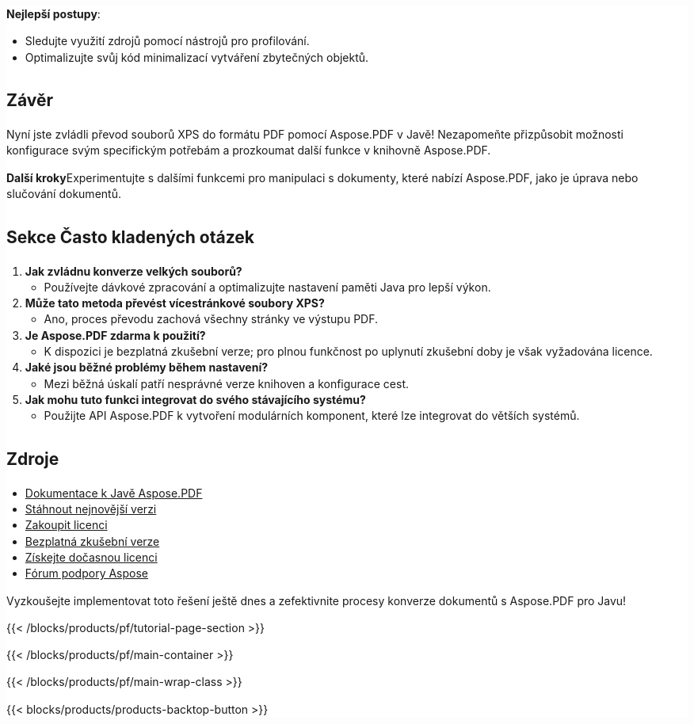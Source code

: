 **Nejlepší postupy**:
- Sledujte využití zdrojů pomocí nástrojů pro profilování.
- Optimalizujte svůj kód minimalizací vytváření zbytečných objektů.

## Závěr
Nyní jste zvládli převod souborů XPS do formátu PDF pomocí Aspose.PDF v Javě! Nezapomeňte přizpůsobit možnosti konfigurace svým specifickým potřebám a prozkoumat další funkce v knihovně Aspose.PDF. 

**Další kroky**Experimentujte s dalšími funkcemi pro manipulaci s dokumenty, které nabízí Aspose.PDF, jako je úprava nebo slučování dokumentů.

## Sekce Často kladených otázek
1. **Jak zvládnu konverze velkých souborů?**
   - Používejte dávkové zpracování a optimalizujte nastavení paměti Java pro lepší výkon.
2. **Může tato metoda převést vícestránkové soubory XPS?**
   - Ano, proces převodu zachová všechny stránky ve výstupu PDF.
3. **Je Aspose.PDF zdarma k použití?**
   - K dispozici je bezplatná zkušební verze; pro plnou funkčnost po uplynutí zkušební doby je však vyžadována licence.
4. **Jaké jsou běžné problémy během nastavení?**
   - Mezi běžná úskalí patří nesprávné verze knihoven a konfigurace cest.
5. **Jak mohu tuto funkci integrovat do svého stávajícího systému?**
   - Použijte API Aspose.PDF k vytvoření modulárních komponent, které lze integrovat do větších systémů.

## Zdroje
- [Dokumentace k Javě Aspose.PDF](https://reference.aspose.com/pdf/java/)
- [Stáhnout nejnovější verzi](https://releases.aspose.com/pdf/java/)
- [Zakoupit licenci](https://purchase.aspose.com/buy)
- [Bezplatná zkušební verze](https://releases.aspose.com/pdf/java/)
- [Získejte dočasnou licenci](https://purchase.aspose.com/temporary-license/)
- [Fórum podpory Aspose](https://forum.aspose.com/c/pdf/10)

Vyzkoušejte implementovat toto řešení ještě dnes a zefektivnite procesy konverze dokumentů s Aspose.PDF pro Javu!

{{< /blocks/products/pf/tutorial-page-section >}}

{{< /blocks/products/pf/main-container >}}

{{< /blocks/products/pf/main-wrap-class >}}

{{< blocks/products/products-backtop-button >}}